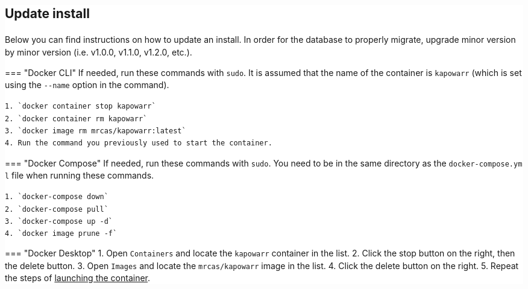 ## Update install

Below you can find instructions on how to update an install. In order for the database to properly migrate, upgrade minor version by minor version (i.e. v1.0.0, v1.1.0, v1.2.0, etc.).

=== "Docker CLI"
	If needed, run these commands with `sudo`. It is assumed that the name of the container is `kapowarr` (which is set using the `--name` option in the command).

	1. `docker container stop kapowarr`
	2. `docker container rm kapowarr`
	3. `docker image rm mrcas/kapowarr:latest`
	4. Run the command you previously used to start the container.

=== "Docker Compose"
	If needed, run these commands with `sudo`. You need to be in the same directory as the `docker-compose.yml` file when running these commands.
	
	1. `docker-compose down`
	2. `docker-compose pull`
	3. `docker-compose up -d`
	4. `docker image prune -f`

=== "Docker Desktop"
	1. Open `Containers` and locate the `kapowarr` container in the list.
	2. Click the stop button on the right, then the delete button.
	3. Open `Images` and locate the `mrcas/kapowarr` image in the list.
	4. Click the delete button on the right.
	5. Repeat the steps of [launching the container](#launch-container).
